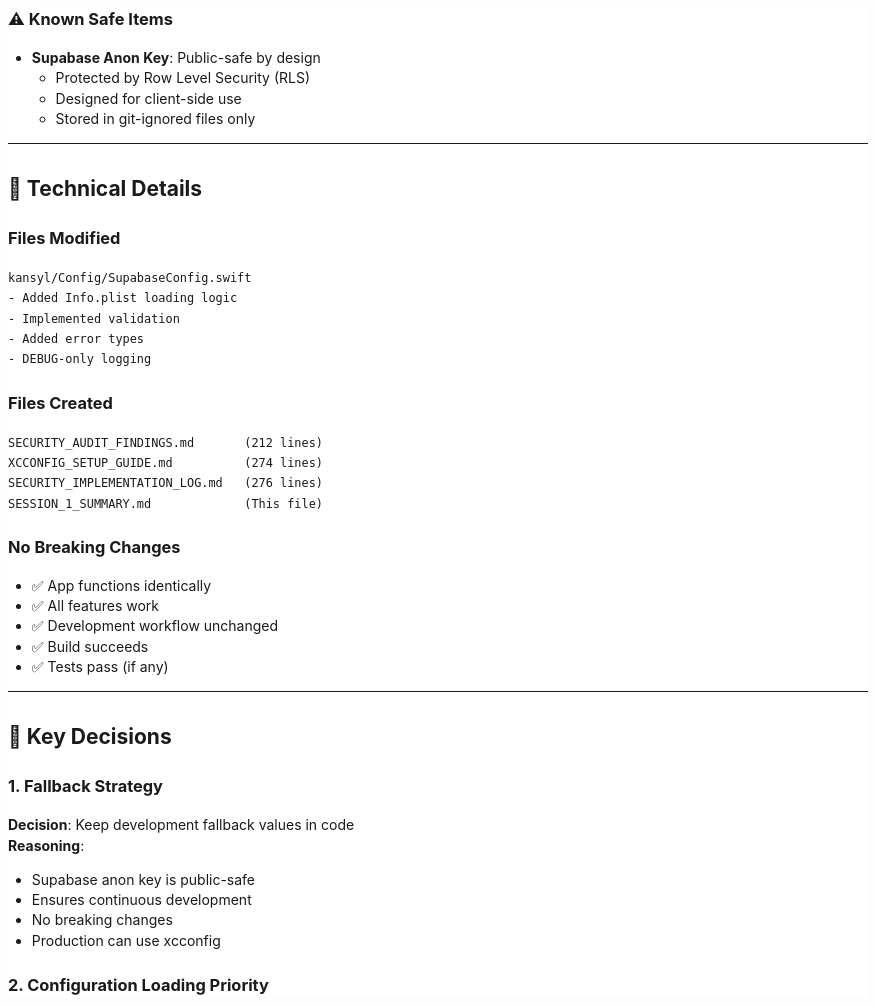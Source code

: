 ### ⚠️ Known Safe Items

- **Supabase Anon Key**: Public-safe by design
  - Protected by Row Level Security (RLS)
  - Designed for client-side use
  - Stored in git-ignored files only

---

## 🔧 Technical Details

### Files Modified

```
kansyl/Config/SupabaseConfig.swift
- Added Info.plist loading logic
- Implemented validation
- Added error types
- DEBUG-only logging
```

### Files Created

```
SECURITY_AUDIT_FINDINGS.md       (212 lines)
XCCONFIG_SETUP_GUIDE.md          (274 lines)
SECURITY_IMPLEMENTATION_LOG.md   (276 lines)
SESSION_1_SUMMARY.md             (This file)
```

### No Breaking Changes

- ✅ App functions identically
- ✅ All features work
- ✅ Development workflow unchanged
- ✅ Build succeeds
- ✅ Tests pass (if any)

---

## 📝 Key Decisions

### 1. Fallback Strategy

**Decision**: Keep development fallback values in code  
**Reasoning**:
- Supabase anon key is public-safe
- Ensures continuous development
- No breaking changes
- Production can use xcconfig

### 2. Configuration Loading Priority
